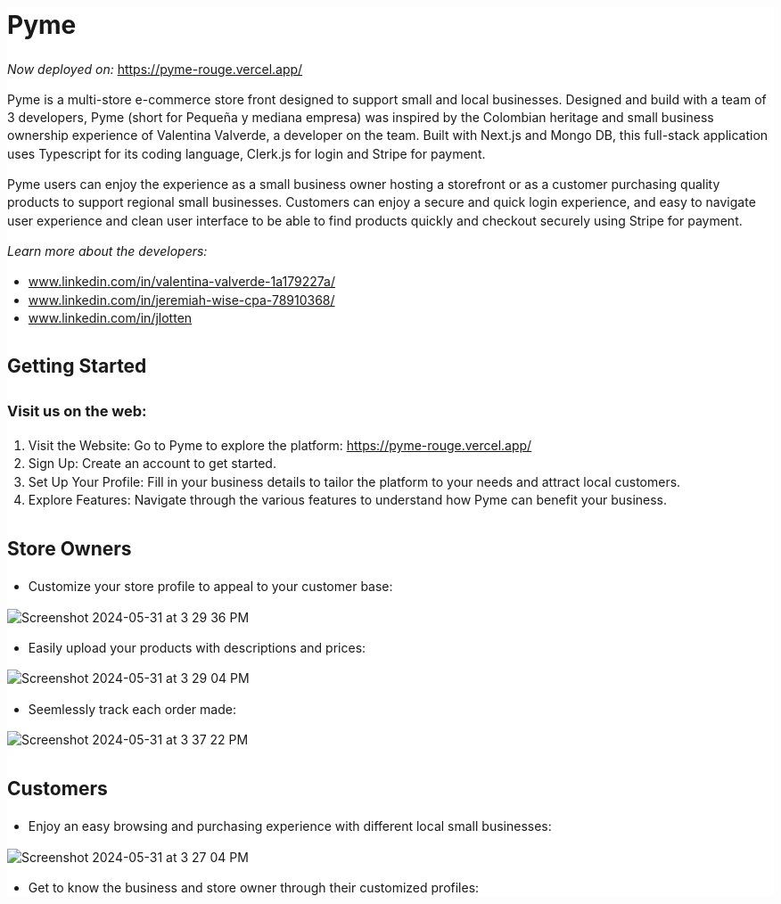 # Pyme
*Now deployed on:* https://pyme-rouge.vercel.app/

Pyme is a multi-store e-commerce store front designed to support small and local businesses. Designed and build with a team of 3 developers, Pyme (short for Pequeña y mediana empresa) was inspired by the Colombian heritage and small business ownership experience of Valentina Valverde, a developer on the team. Built with Next.js and Mongo DB, this full-stack application uses Typescript for its coding language, Clerk.js for login and Stripe for payment.

Pyme users can enjoy the experience as a small business owner hosting a storefront or as a customer purchasing quality products to support regional small businesses. Customers can enjoy a secure and quick login experience, and easy to navigate user experience and clean user interface to be able to find products quickly and checkout securely using Stripe for payment. 

*Learn more about the developers:*
- www.linkedin.com/in/valentina-valverde-1a179227a/
- www.linkedin.com/in/jeremiah-wise-cpa-78910368/
- www.linkedin.com/in/jlotten

## Getting Started

### Visit us on the web:
1. Visit the Website: Go to Pyme to explore the platform: https://pyme-rouge.vercel.app/
2. Sign Up: Create an account to get started.
3. Set Up Your Profile: Fill in your business details to tailor the platform to your needs and attract local customers.
4. Explore Features: Navigate through the various features to understand how Pyme can benefit your business.

## Store Owners

- Customize your store profile to appeal to your customer base: 

<img width="1333" alt="Screenshot 2024-05-31 at 3 29 36 PM" src="https://github.com/ValentinaValverde/Pyme/assets/108947258/5cf3de61-50f8-4434-8071-ba7a6086c267">

- Easily upload your products with descriptions and prices:

<img width="1339" alt="Screenshot 2024-05-31 at 3 29 04 PM" src="https://github.com/ValentinaValverde/Pyme/assets/108947258/fae33a0f-3b7d-481b-91e2-e264084a948d">

- Seemlessly track each order made:

<img width="1351" alt="Screenshot 2024-05-31 at 3 37 22 PM" src="https://github.com/ValentinaValverde/Pyme/assets/108947258/1c5b9f26-c5cf-45fe-b50c-877ef0702233">


## Customers

- Enjoy an easy browsing and purchasing experience with different local small businesses:

<img width="1310" alt="Screenshot 2024-05-31 at 3 27 04 PM" src="https://github.com/ValentinaValverde/Pyme/assets/108947258/b44d318f-25d6-42e0-9dc0-2727e6184313">

- Get to know the business and store owner through their customized profiles:
